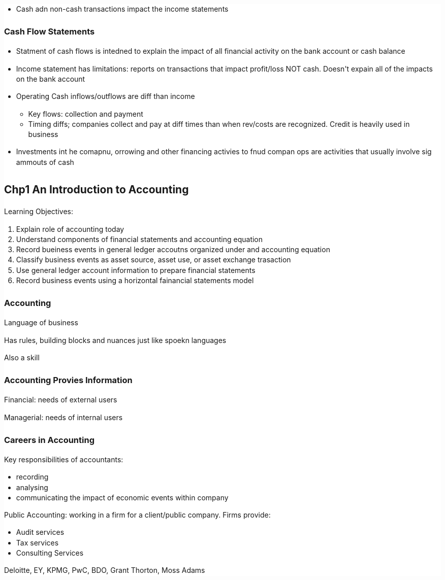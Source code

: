 - Cash adn non-cash transactions impact the income statements

### Cash Flow Statements

- Statment of cash flows is intedned to explain the impact of all financial activity on the bank account or cash balance

- Income statement has limitations: reports on transactions that impact profit/loss NOT cash. Doesn't expain all of the impacts on the bank account
  
- Operating Cash inflows/outflows are diff than income
  - Key flows: collection and payment
  - Timing diffs; companies collect and pay at diff times than when rev/costs are recognized. Credit is heavily used in business

- Investments int he comapnu, orrowing and other financing activies to fnud compan ops are activities that usually involve sig ammouts of cash

## Chp1 An Introduction to Accounting

Learning Objectives:
1. Explain role of accounting today
2. Understand components of financial statements and accounting equation
3. Record bueiness events in general ledger accoutns organized under and accounting equation
4. Classify business events as asset source, asset use, or asset exchange trasaction
5. Use general ledger account information to prepare financial statements
6. Record business events using a horizontal fainancial statements model

### Accounting

Language of business

Has rules, building blocks  and nuances just like spoekn languages

Also a skill

### Accounting Provies Information

Financial: needs of external users 

Managerial: needs of internal users

### Careers in Accounting

Key responsibilities of accountants:
- recording
- analysing
- communicating the impact of economic events within company

Public Accounting: working in a firm for a client/public company. Firms provide:
- Audit services
- Tax services
- Consulting Services

Deloitte, EY, KPMG, PwC, BDO, Grant Thorton, Moss Adams

